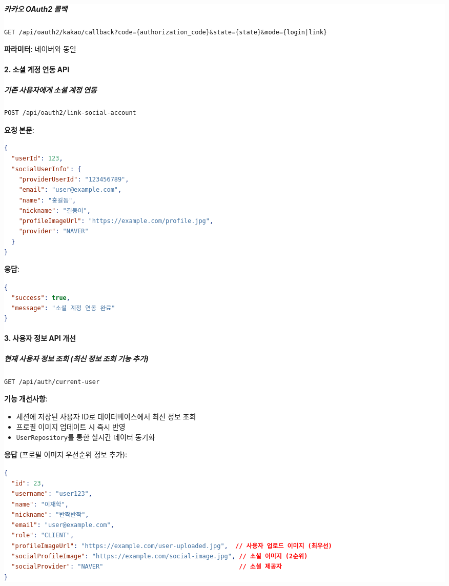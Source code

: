 ##### 카카오 OAuth2 콜백
```http
GET /api/oauth2/kakao/callback?code={authorization_code}&state={state}&mode={login|link}
```

**파라미터**: 네이버와 동일

#### 2. 소셜 계정 연동 API

##### 기존 사용자에게 소셜 계정 연동
```http
POST /api/oauth2/link-social-account
```

**요청 본문**:
```json
{
  "userId": 123,
  "socialUserInfo": {
    "providerUserId": "123456789",
    "email": "user@example.com",
    "name": "홍길동",
    "nickname": "길동이",
    "profileImageUrl": "https://example.com/profile.jpg",
    "provider": "NAVER"
  }
}
```

**응답**:
```json
{
  "success": true,
  "message": "소셜 계정 연동 완료"
}
```

#### 3. 사용자 정보 API 개선

##### 현재 사용자 정보 조회 (최신 정보 조회 기능 추가)
```http
GET /api/auth/current-user
```

**기능 개선사항**:
- 세션에 저장된 사용자 ID로 데이터베이스에서 최신 정보 조회
- 프로필 이미지 업데이트 시 즉시 반영
- `UserRepository`를 통한 실시간 데이터 동기화

**응답** (프로필 이미지 우선순위 정보 추가):
```json
{
  "id": 23,
  "username": "user123",
  "name": "이재학",
  "nickname": "반짝반짝",
  "email": "user@example.com",
  "role": "CLIENT",
  "profileImageUrl": "https://example.com/user-uploaded.jpg",  // 사용자 업로드 이미지 (최우선)
  "socialProfileImage": "https://example.com/social-image.jpg", // 소셜 이미지 (2순위)
  "socialProvider": "NAVER"                                     // 소셜 제공자
}
```
